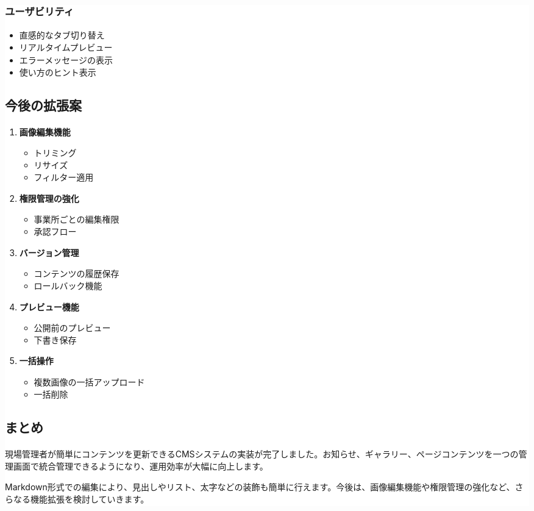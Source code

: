 ### ユーザビリティ
- 直感的なタブ切り替え
- リアルタイムプレビュー
- エラーメッセージの表示
- 使い方のヒント表示

## 今後の拡張案

1. **画像編集機能**
   - トリミング
   - リサイズ
   - フィルター適用

2. **権限管理の強化**
   - 事業所ごとの編集権限
   - 承認フロー

3. **バージョン管理**
   - コンテンツの履歴保存
   - ロールバック機能

4. **プレビュー機能**
   - 公開前のプレビュー
   - 下書き保存

5. **一括操作**
   - 複数画像の一括アップロード
   - 一括削除

## まとめ

現場管理者が簡単にコンテンツを更新できるCMSシステムの実装が完了しました。お知らせ、ギャラリー、ページコンテンツを一つの管理画面で統合管理できるようになり、運用効率が大幅に向上します。

Markdown形式での編集により、見出しやリスト、太字などの装飾も簡単に行えます。今後は、画像編集機能や権限管理の強化など、さらなる機能拡張を検討していきます。

